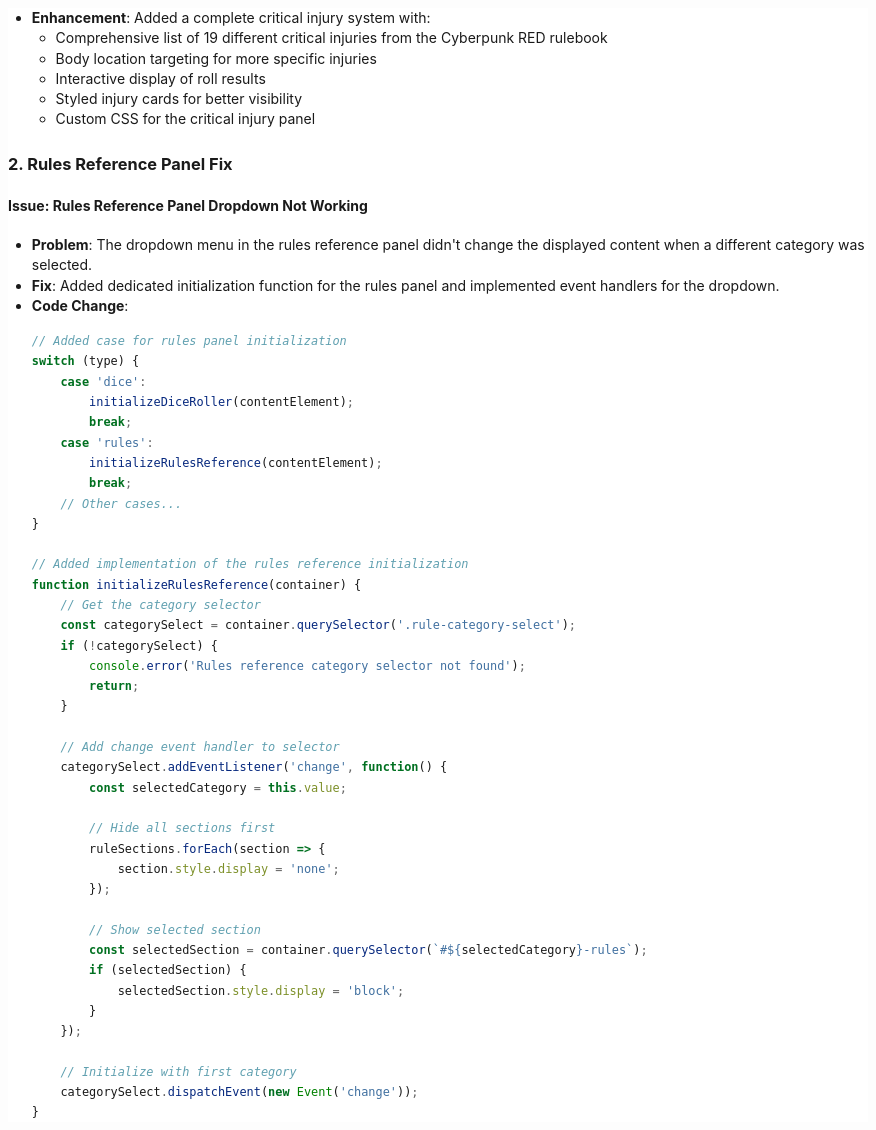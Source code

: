 - **Enhancement**: Added a complete critical injury system with:
  - Comprehensive list of 19 different critical injuries from the Cyberpunk RED rulebook
  - Body location targeting for more specific injuries
  - Interactive display of roll results
  - Styled injury cards for better visibility
  - Custom CSS for the critical injury panel

### 2. Rules Reference Panel Fix

#### Issue: Rules Reference Panel Dropdown Not Working
- **Problem**: The dropdown menu in the rules reference panel didn't change the displayed content when a different category was selected.
- **Fix**: Added dedicated initialization function for the rules panel and implemented event handlers for the dropdown.
- **Code Change**:
  ```javascript
  // Added case for rules panel initialization
  switch (type) {
      case 'dice':
          initializeDiceRoller(contentElement);
          break;
      case 'rules':
          initializeRulesReference(contentElement);
          break;
      // Other cases...
  }
  
  // Added implementation of the rules reference initialization
  function initializeRulesReference(container) {
      // Get the category selector
      const categorySelect = container.querySelector('.rule-category-select');
      if (!categorySelect) {
          console.error('Rules reference category selector not found');
          return;
      }
      
      // Add change event handler to selector
      categorySelect.addEventListener('change', function() {
          const selectedCategory = this.value;
          
          // Hide all sections first
          ruleSections.forEach(section => {
              section.style.display = 'none';
          });
          
          // Show selected section
          const selectedSection = container.querySelector(`#${selectedCategory}-rules`);
          if (selectedSection) {
              selectedSection.style.display = 'block';
          }
      });
      
      // Initialize with first category
      categorySelect.dispatchEvent(new Event('change'));
  }
  ```
